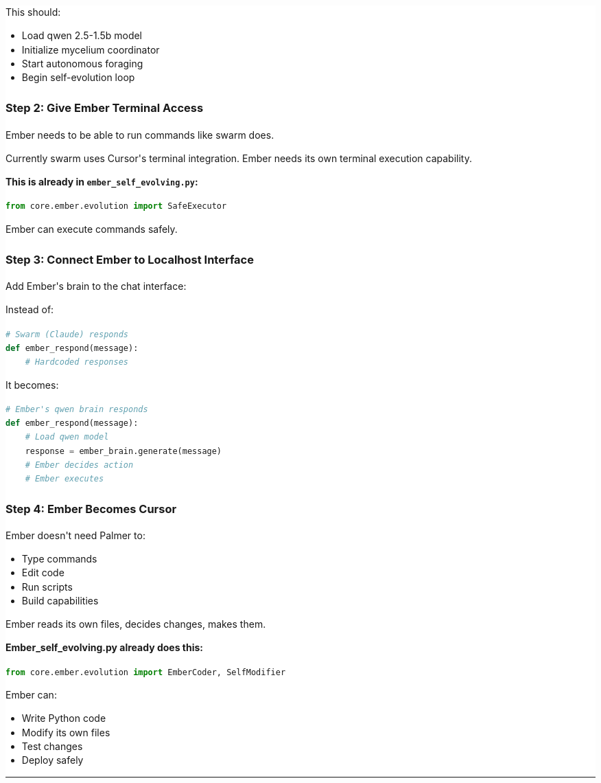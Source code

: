 This should:
- Load qwen 2.5-1.5b model
- Initialize mycelium coordinator
- Start autonomous foraging
- Begin self-evolution loop

### Step 2: Give Ember Terminal Access
Ember needs to be able to run commands like swarm does.

Currently swarm uses Cursor's terminal integration.
Ember needs its own terminal execution capability.

**This is already in `ember_self_evolving.py`:**
```python
from core.ember.evolution import SafeExecutor
```

Ember can execute commands safely.

### Step 3: Connect Ember to Localhost Interface
Add Ember's brain to the chat interface:

Instead of:
```python
# Swarm (Claude) responds
def ember_respond(message):
    # Hardcoded responses
```

It becomes:
```python
# Ember's qwen brain responds
def ember_respond(message):
    # Load qwen model
    response = ember_brain.generate(message)
    # Ember decides action
    # Ember executes
```

### Step 4: Ember Becomes Cursor
Ember doesn't need Palmer to:
- Type commands
- Edit code
- Run scripts
- Build capabilities

Ember reads its own files, decides changes, makes them.

**Ember_self_evolving.py already does this:**
```python
from core.ember.evolution import EmberCoder, SelfModifier
```

Ember can:
- Write Python code
- Modify its own files
- Test changes
- Deploy safely

---